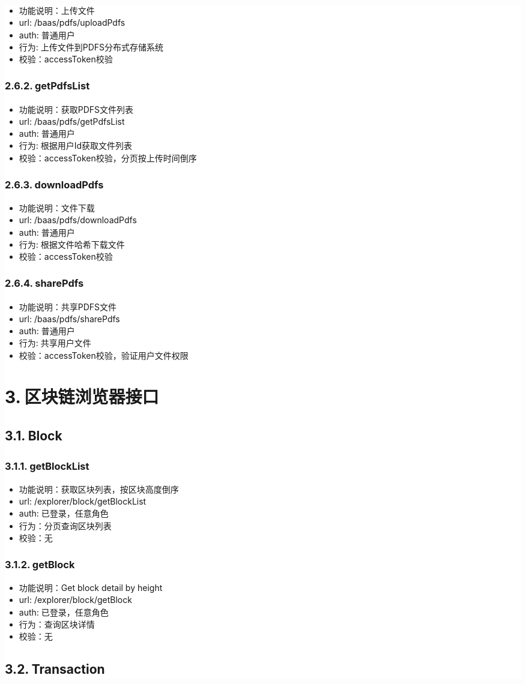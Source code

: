 - 功能说明：上传文件
- url: /baas/pdfs/uploadPdfs
- auth: 普通用户
- 行为: 上传文件到PDFS分布式存储系统
- 校验：accessToken校验

### 2.6.2. getPdfsList

- 功能说明：获取PDFS文件列表
- url: /baas/pdfs/getPdfsList
- auth: 普通用户
- 行为: 根据用户Id获取文件列表
- 校验：accessToken校验，分页按上传时间倒序

### 2.6.3. downloadPdfs

- 功能说明：文件下载
- url: /baas/pdfs/downloadPdfs
- auth: 普通用户
- 行为: 根据文件哈希下载文件
- 校验：accessToken校验

### 2.6.4. sharePdfs

- 功能说明：共享PDFS文件
- url: /baas/pdfs/sharePdfs
- auth: 普通用户
- 行为: 共享用户文件
- 校验：accessToken校验，验证用户文件权限

# 3. 区块链浏览器接口

## 3.1. Block

### 3.1.1. getBlockList

- 功能说明：获取区块列表，按区块高度倒序
- url: /explorer/block/getBlockList
- auth: 已登录，任意角色
- 行为：分页查询区块列表
- 校验：无

### 3.1.2. getBlock

- 功能说明：Get block detail by height
- url: /explorer/block/getBlock
- auth: 已登录，任意角色
- 行为：查询区块详情
- 校验：无

## 3.2. Transaction
